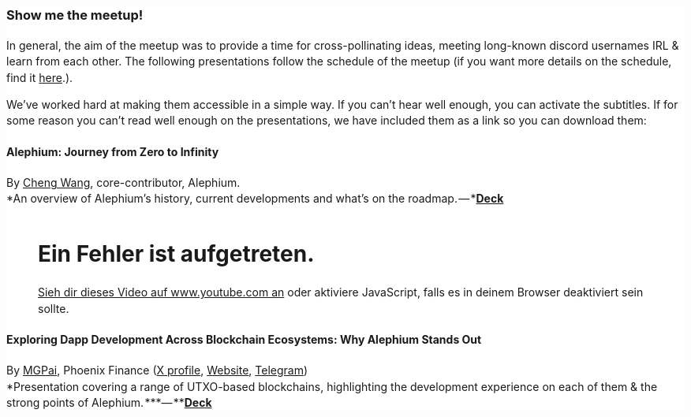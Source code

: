 ### **Show me the meetup!**

In general, the aim of the meetup was to provide a time for cross-pollinating ideas, meeting long-known discord usernames IRL & learn from each other. The following presentations follow the schedule of the meetup (if you want more details on the schedule, find it <a href="https://medium.com/@alephium/full-builders-meetup-program-announced-cda1af0e1355" class="markup--anchor markup--p-anchor" data-href="https://medium.com/@alephium/full-builders-meetup-program-announced-cda1af0e1355" target="_blank">here</a>.).

We’ve worked hard at making them accessible in a simple way. If you can’t hear well enough, you can activate the subtitles. If for some reason you can’t read well enough on the presentations, we have included them as a link so you can download them:

#### **Alephium: Journey from Zero to Infinity**

By <a href="https://x.com/wachmc" class="markup--anchor markup--p-anchor" data-href="https://x.com/wachmc" rel="noopener" target="_blank">Cheng Wang</a>, core-contributor, Alephium.  
*An overview of Alephium’s history, current developments and what’s on the roadmap. — *<a href="https://drive.google.com/file/d/1-MFgpjilqH8LxITpHz5Itv9q6Bt6Mmtw/view?usp=sharing" class="markup--anchor markup--p-anchor" data-href="https://drive.google.com/file/d/1-MFgpjilqH8LxITpHz5Itv9q6Bt6Mmtw/view?usp=sharing" rel="noopener" target="_blank"><strong>Deck</strong></a>

<figure id="74c1" class="graf graf--figure graf--iframe graf-after--p">
<div class="iframe">
<div id="player">

</div>
<div class="player-unavailable">
<h1 id="ein-fehler-ist-aufgetreten." class="message">Ein Fehler ist aufgetreten.</h1>
<div class="submessage">
<a href="https://www.youtube.com/watch?v=Xz87UAsqbJA" target="_blank">Sieh dir dieses Video auf www.youtube.com an</a> oder aktiviere JavaScript, falls es in deinem Browser deaktiviert sein sollte.
</div>
</div>
</div>
</figure>

#### **Exploring Dapp Development Across Blockchain Ecosystems: Why Alephium Stands Out**

By <a href="https://x.com/shishirpai" class="markup--anchor markup--p-anchor" data-href="https://x.com/shishirpai" rel="noopener" target="_blank">MGPai</a>, Phoenix Finance (<a href="https://x.com/PhoenixErgo" class="markup--anchor markup--p-anchor" data-href="https://x.com/PhoenixErgo" rel="noopener" target="_blank">X profile</a>, <a href="https://www.phoenixfi.app/" class="markup--anchor markup--p-anchor" data-href="https://www.phoenixfi.app/" rel="noopener" target="_blank">Website</a>, <a href="https://t.me/hodlCoinGame" class="markup--anchor markup--p-anchor" data-href="https://t.me/hodlCoinGame" rel="noopener" target="_blank">Telegram</a>)  
*Presentation covering a range of UTXO-based blockchains, highlighting the development experience on each of them & the strong points of Alephium. ***— **<a href="https://drive.google.com/file/d/16z2ATyTi5U6aQpb6b-zSSWFnswNCUVWU/view?usp=sharing" class="markup--anchor markup--p-anchor" data-href="https://drive.google.com/file/d/16z2ATyTi5U6aQpb6b-zSSWFnswNCUVWU/view?usp=sharing" rel="noopener" target="_blank"><strong>Deck</strong></a>

<figure id="49a6" class="graf graf--figure graf--iframe graf-after--p">
<div class="iframe">
<div id="player">
